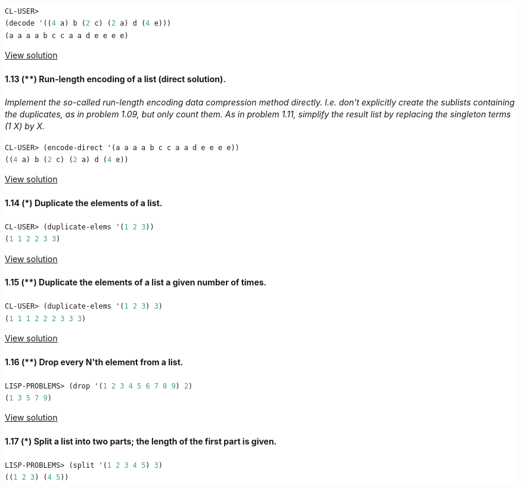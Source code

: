``` cl
CL-USER>
(decode '((4 a) b (2 c) (2 a) d (4 e)))
(a a a a b c c a a d e e e e)
```

[View solution](https://github.com/bbatsov/cl-99-problems/blob/master/p112.lisp)

#### 1.13 (\*\*) Run-length encoding of a list (direct solution).

_Implement the so-called run-length encoding data compression method
directly. I.e. don't explicitly create the sublists containing the
duplicates, as in problem 1.09, but only count them. As in problem
1.11, simplify the result list by replacing the singleton terms (1 X)
by X._

``` cl
CL-USER> (encode-direct '(a a a a b c c a a d e e e e))
((4 a) b (2 c) (2 a) d (4 e))
```

[View solution](https://github.com/bbatsov/cl-99-problems/blob/master/p113.lisp)

#### 1.14 (\*) Duplicate the elements of a list.

``` cl
CL-USER> (duplicate-elems '(1 2 3))
(1 1 2 2 3 3)
```

[View solution](https://github.com/bbatsov/cl-99-problems/blob/master/p114.lisp)

#### 1.15 (\*\*) Duplicate the elements of a list a given number of times.

``` cl
CL-USER> (duplicate-elems '(1 2 3) 3)
(1 1 1 2 2 2 3 3 3)
```

[View solution](https://github.com/bbatsov/cl-99-problems/blob/master/p115.lisp)

#### 1.16 (\*\*) Drop every N'th element from a list.

``` cl
LISP-PROBLEMS> (drop '(1 2 3 4 5 6 7 8 9) 2)
(1 3 5 7 9)
```

[View solution](https://github.com/bbatsov/cl-99-problems/blob/master/p116.lisp)

#### 1.17 (\*) Split a list into two parts; the length of the first part is given.

``` cl
LISP-PROBLEMS> (split '(1 2 3 4 5) 3)
((1 2 3) (4 5))
```
